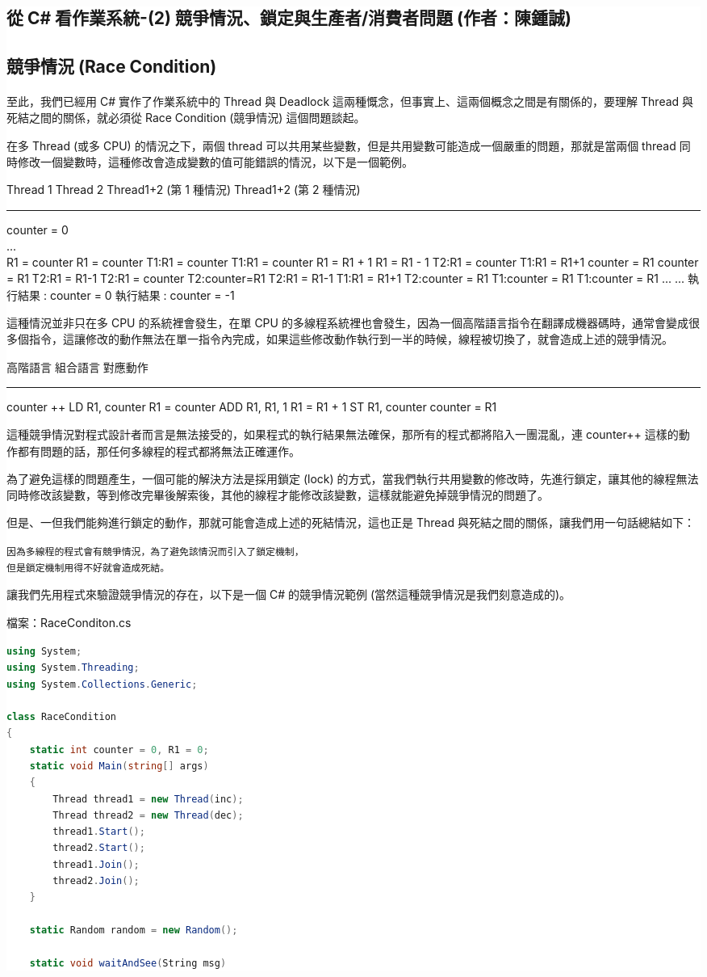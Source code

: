 ## 從 C# 看作業系統-(2) 競爭情況、鎖定與生產者/消費者問題 (作者：陳鍾誠)

## 競爭情況 (Race Condition)

至此，我們已經用 C# 實作了作業系統中的 Thread 與 Deadlock 這兩種慨念，但事實上、這兩個概念之間是有關係的，要理解 Thread 與死結之間的關係，就必須從 Race Condition (競爭情況) 這個問題談起。

在多 Thread (或多 CPU) 的情況之下，兩個 thread 可以共用某些變數，但是共用變數可能造成一個嚴重的問題，那就是當兩個 thread 同時修改一個變數時，這種修改會造成變數的值可能錯誤的情況，以下是一個範例。

Thread 1                Thread 2                Thread1+2 (第 1 種情況)    Thread1+2 (第 2 種情況)
----------------        ----------------        ------------------------   ------------------------ 
counter = 0                                                                     
...                                                                        
R1 = counter            R1 = counter            T1:R1 = counter            T1:R1 = counter
R1 = R1 + 1             R1 = R1 - 1             T2:R1 = counter            T1:R1 = R1+1
counter = R1            counter = R1            T2:R1 = R1-1               T2:R1 = counter
                                                T2:counter=R1              T2:R1 = R1-1
                                                T1:R1 = R1+1               T2:counter = R1
                                                T1:counter = R1            T1:counter = R1
                                                ...                        ...
                                                執行結果 : counter = 0     執行結果 : counter = -1

這種情況並非只在多 CPU 的系統裡會發生，在單 CPU 的多線程系統裡也會發生，因為一個高階語言指令在翻譯成機器碼時，通常會變成很多個指令，這讓修改的動作無法在單一指令內完成，如果這些修改動作執行到一半的時候，線程被切換了，就會造成上述的競爭情況。

高階語言            組合語言                對應動作
----------------    ----------------        ----------------
counter ++		    LD  R1, counter         R1 = counter
					ADD R1, R1, 1           R1 = R1 + 1
					ST  R1, counter         counter = R1

這種競爭情況對程式設計者而言是無法接受的，如果程式的執行結果無法確保，那所有的程式都將陷入一團混亂，連 counter++ 這樣的動作都有問題的話，那任何多線程的程式都將無法正確運作。

為了避免這樣的問題產生，一個可能的解決方法是採用鎖定 (lock) 的方式，當我們執行共用變數的修改時，先進行鎖定，讓其他的線程無法同時修改該變數，等到修改完畢後解索後，其他的線程才能修改該變數，這樣就能避免掉競爭情況的問題了。

但是、一但我們能夠進行鎖定的動作，那就可能會造成上述的死結情況，這也正是 Thread 與死結之間的關係，讓我們用一句話總結如下：

	因為多線程的程式會有競爭情況，為了避免該情況而引入了鎖定機制，
    但是鎖定機制用得不好就會造成死結。

讓我們先用程式來驗證競爭情況的存在，以下是一個 C# 的競爭情況範例 (當然這種競爭情況是我們刻意造成的)。

檔案：RaceConditon.cs

```CS
using System;
using System.Threading;
using System.Collections.Generic;

class RaceCondition
{
    static int counter = 0, R1 = 0;
    static void Main(string[] args)
    {
        Thread thread1 = new Thread(inc);
        Thread thread2 = new Thread(dec);
        thread1.Start();
        thread2.Start();
        thread1.Join();
        thread2.Join();
    }

    static Random random = new Random();

    static void waitAndSee(String msg)
```